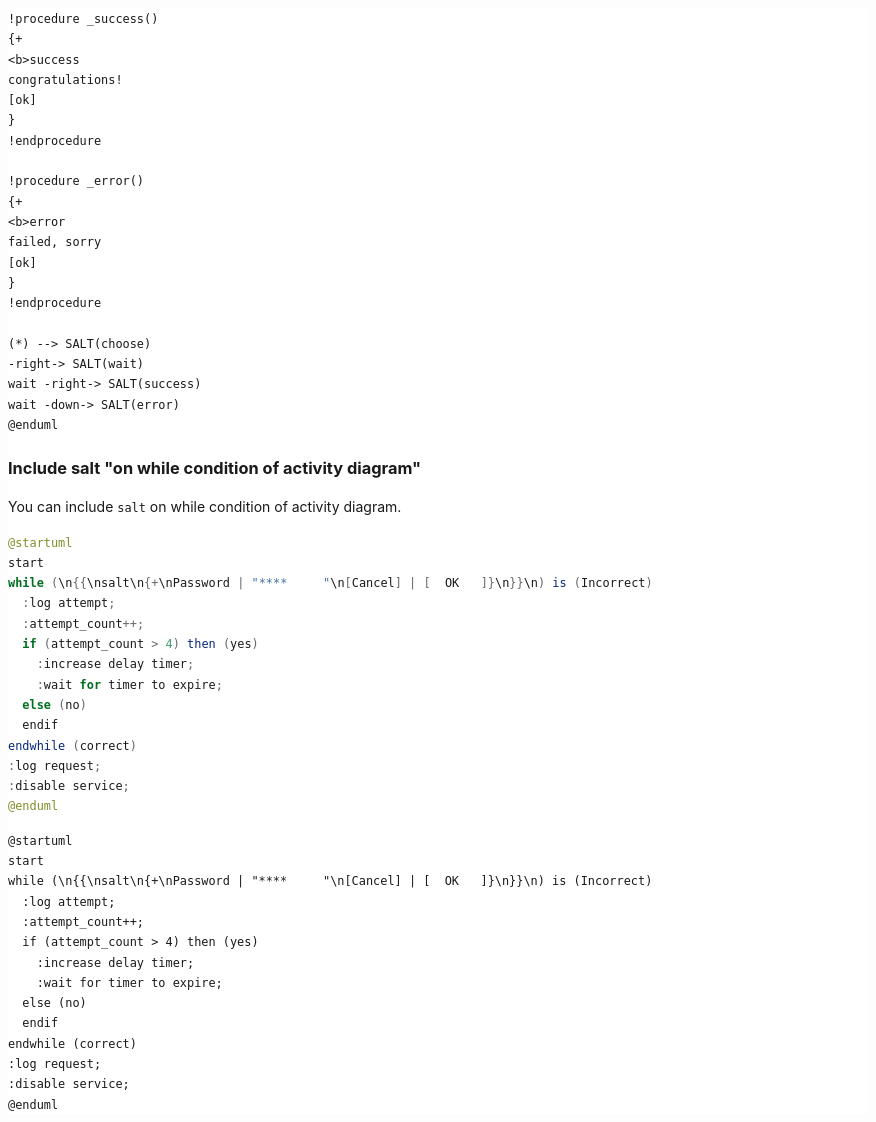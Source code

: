 ```plantuml
!procedure _success()
{+
<b>success
congratulations!
[ok]
}
!endprocedure

!procedure _error()
{+
<b>error
failed, sorry
[ok]
}
!endprocedure

(*) --> SALT(choose)
-right-> SALT(wait)
wait -right-> SALT(success)
wait -down-> SALT(error)
@enduml
```

### Include salt "on while condition of activity diagram"
You can include `salt` on while condition of activity diagram.

```java
@startuml
start
while (\n{{\nsalt\n{+\nPassword | "****     "\n[Cancel] | [  OK   ]}\n}}\n) is (Incorrect)
  :log attempt;
  :attempt_count++;
  if (attempt_count > 4) then (yes)
    :increase delay timer;
    :wait for timer to expire;
  else (no)
  endif
endwhile (correct)
:log request;
:disable service;
@enduml
```
```plantuml
@startuml
start
while (\n{{\nsalt\n{+\nPassword | "****     "\n[Cancel] | [  OK   ]}\n}}\n) is (Incorrect)
  :log attempt;
  :attempt_count++;
  if (attempt_count > 4) then (yes)
    :increase delay timer;
    :wait for timer to expire;
  else (no)
  endif
endwhile (correct)
:log request;
:disable service;
@enduml
```
